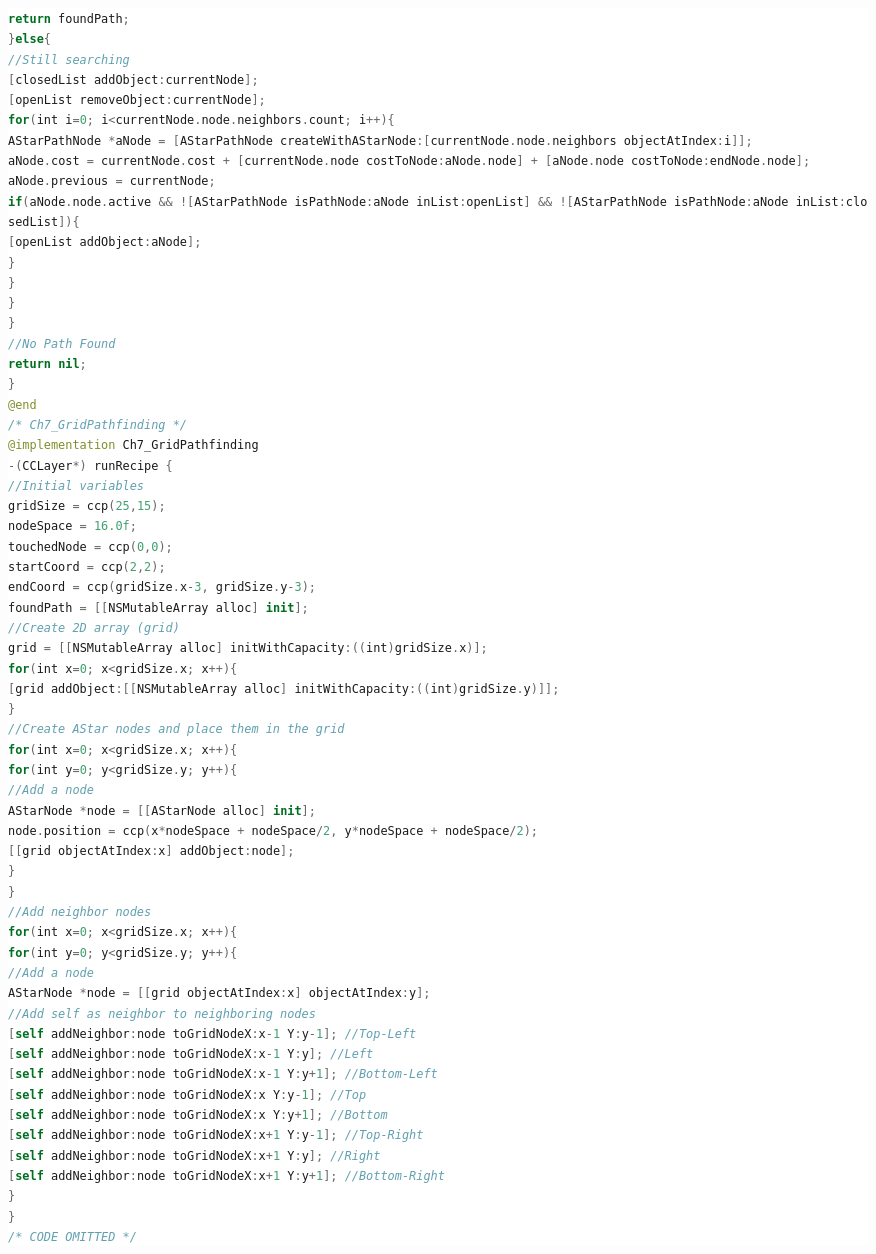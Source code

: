 ```swift
return foundPath;
}else{
//Still searching
[closedList addObject:currentNode];
[openList removeObject:currentNode];
for(int i=0; i<currentNode.node.neighbors.count; i++){
AStarPathNode *aNode = [AStarPathNode createWithAStarNode:[currentNode.node.neighbors objectAtIndex:i]];
aNode.cost = currentNode.cost + [currentNode.node costToNode:aNode.node] + [aNode.node costToNode:endNode.node];
aNode.previous = currentNode;
if(aNode.node.active && ![AStarPathNode isPathNode:aNode inList:openList] && ![AStarPathNode isPathNode:aNode inList:closedList]){
[openList addObject:aNode];
}
}
}
}
//No Path Found
return nil;
}
@end
/* Ch7_GridPathfinding */
@implementation Ch7_GridPathfinding
-(CCLayer*) runRecipe {
//Initial variables
gridSize = ccp(25,15);
nodeSpace = 16.0f;
touchedNode = ccp(0,0);
startCoord = ccp(2,2);
endCoord = ccp(gridSize.x-3, gridSize.y-3);
foundPath = [[NSMutableArray alloc] init];
//Create 2D array (grid)
grid = [[NSMutableArray alloc] initWithCapacity:((int)gridSize.x)];
for(int x=0; x<gridSize.x; x++){
[grid addObject:[[NSMutableArray alloc] initWithCapacity:((int)gridSize.y)]];
}
//Create AStar nodes and place them in the grid
for(int x=0; x<gridSize.x; x++){
for(int y=0; y<gridSize.y; y++){
//Add a node
AStarNode *node = [[AStarNode alloc] init];
node.position = ccp(x*nodeSpace + nodeSpace/2, y*nodeSpace + nodeSpace/2);
[[grid objectAtIndex:x] addObject:node];
}
}
//Add neighbor nodes
for(int x=0; x<gridSize.x; x++){
for(int y=0; y<gridSize.y; y++){
//Add a node
AStarNode *node = [[grid objectAtIndex:x] objectAtIndex:y];
//Add self as neighbor to neighboring nodes
[self addNeighbor:node toGridNodeX:x-1 Y:y-1]; //Top-Left
[self addNeighbor:node toGridNodeX:x-1 Y:y]; //Left
[self addNeighbor:node toGridNodeX:x-1 Y:y+1]; //Bottom-Left
[self addNeighbor:node toGridNodeX:x Y:y-1]; //Top
[self addNeighbor:node toGridNodeX:x Y:y+1]; //Bottom
[self addNeighbor:node toGridNodeX:x+1 Y:y-1]; //Top-Right
[self addNeighbor:node toGridNodeX:x+1 Y:y]; //Right
[self addNeighbor:node toGridNodeX:x+1 Y:y+1]; //Bottom-Right
}
}
/* CODE OMITTED */
```